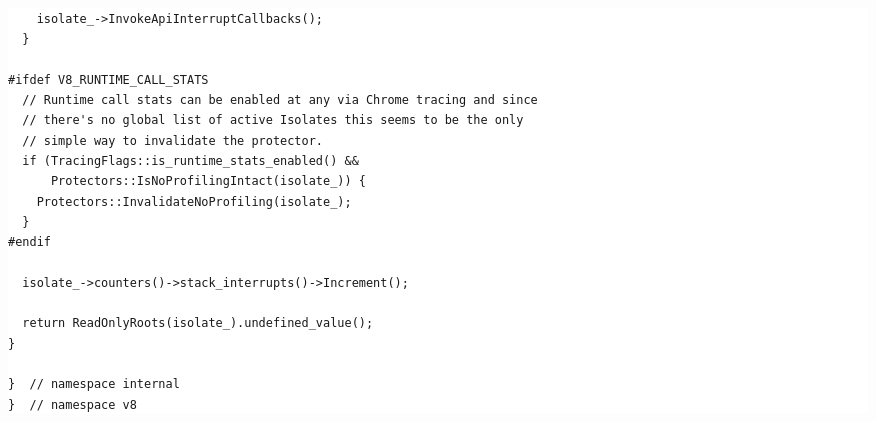```
    isolate_->InvokeApiInterruptCallbacks();
  }

#ifdef V8_RUNTIME_CALL_STATS
  // Runtime call stats can be enabled at any via Chrome tracing and since
  // there's no global list of active Isolates this seems to be the only
  // simple way to invalidate the protector.
  if (TracingFlags::is_runtime_stats_enabled() &&
      Protectors::IsNoProfilingIntact(isolate_)) {
    Protectors::InvalidateNoProfiling(isolate_);
  }
#endif

  isolate_->counters()->stack_interrupts()->Increment();

  return ReadOnlyRoots(isolate_).undefined_value();
}

}  // namespace internal
}  // namespace v8
```